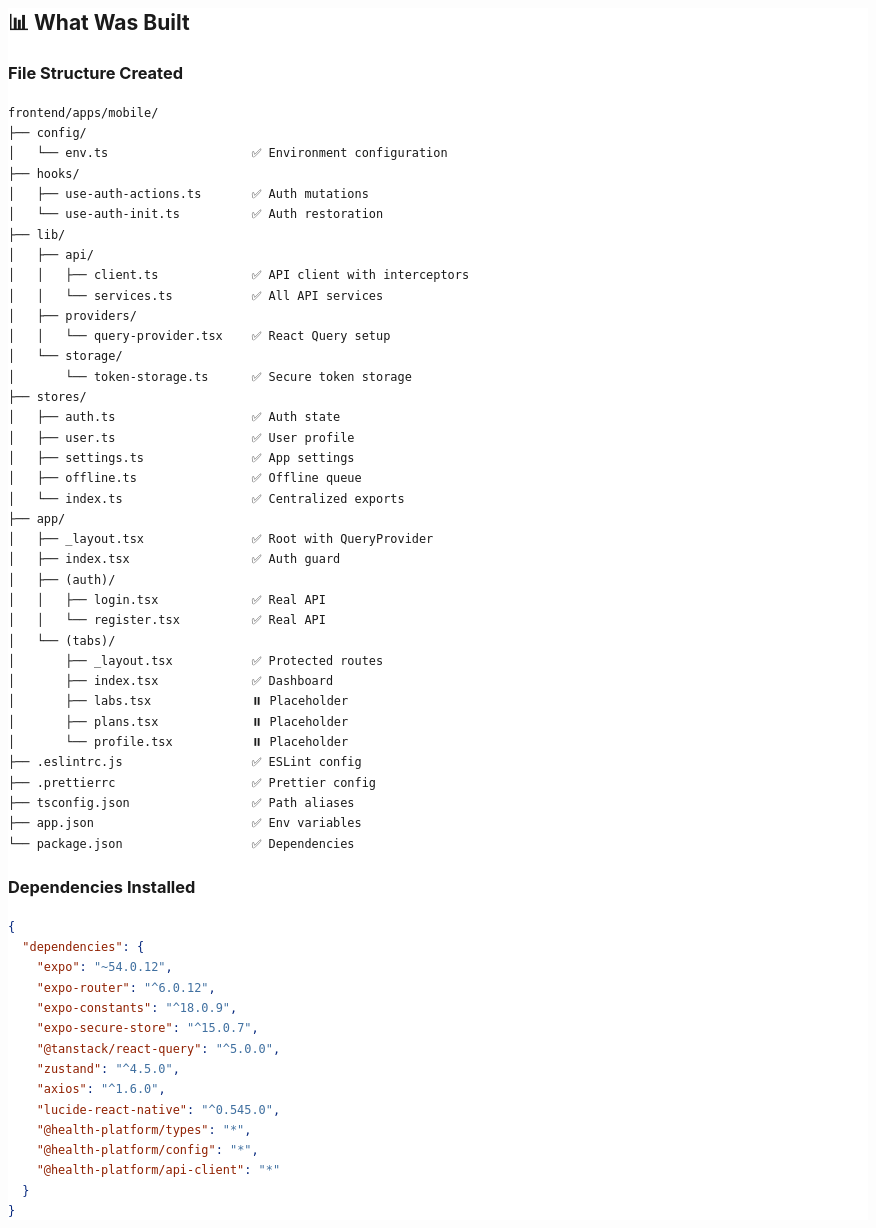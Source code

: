 
## 📊 What Was Built

### **File Structure Created**

```
frontend/apps/mobile/
├── config/
│   └── env.ts                    ✅ Environment configuration
├── hooks/
│   ├── use-auth-actions.ts       ✅ Auth mutations
│   └── use-auth-init.ts          ✅ Auth restoration
├── lib/
│   ├── api/
│   │   ├── client.ts             ✅ API client with interceptors
│   │   └── services.ts           ✅ All API services
│   ├── providers/
│   │   └── query-provider.tsx    ✅ React Query setup
│   └── storage/
│       └── token-storage.ts      ✅ Secure token storage
├── stores/
│   ├── auth.ts                   ✅ Auth state
│   ├── user.ts                   ✅ User profile
│   ├── settings.ts               ✅ App settings
│   ├── offline.ts                ✅ Offline queue
│   └── index.ts                  ✅ Centralized exports
├── app/
│   ├── _layout.tsx               ✅ Root with QueryProvider
│   ├── index.tsx                 ✅ Auth guard
│   ├── (auth)/
│   │   ├── login.tsx             ✅ Real API
│   │   └── register.tsx          ✅ Real API
│   └── (tabs)/
│       ├── _layout.tsx           ✅ Protected routes
│       ├── index.tsx             ✅ Dashboard
│       ├── labs.tsx              ⏸️ Placeholder
│       ├── plans.tsx             ⏸️ Placeholder
│       └── profile.tsx           ⏸️ Placeholder
├── .eslintrc.js                  ✅ ESLint config
├── .prettierrc                   ✅ Prettier config
├── tsconfig.json                 ✅ Path aliases
├── app.json                      ✅ Env variables
└── package.json                  ✅ Dependencies
```

### **Dependencies Installed**

```json
{
  "dependencies": {
    "expo": "~54.0.12",
    "expo-router": "^6.0.12",
    "expo-constants": "^18.0.9",
    "expo-secure-store": "^15.0.7",
    "@tanstack/react-query": "^5.0.0",
    "zustand": "^4.5.0",
    "axios": "^1.6.0",
    "lucide-react-native": "^0.545.0",
    "@health-platform/types": "*",
    "@health-platform/config": "*",
    "@health-platform/api-client": "*"
  }
}
```
